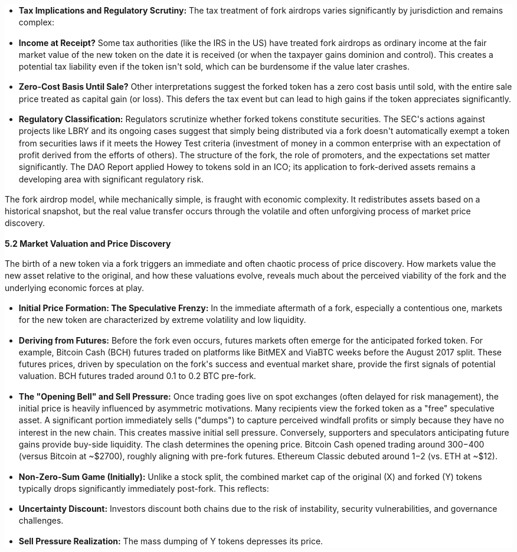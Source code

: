 *   **Tax Implications and Regulatory Scrutiny:** The tax treatment of fork airdrops varies significantly by jurisdiction and remains complex:

*   **Income at Receipt?** Some tax authorities (like the IRS in the US) have treated fork airdrops as ordinary income at the fair market value of the new token on the date it is received (or when the taxpayer gains dominion and control). This creates a potential tax liability even if the token isn't sold, which can be burdensome if the value later crashes.

*   **Zero-Cost Basis Until Sale?** Other interpretations suggest the forked token has a zero cost basis until sold, with the entire sale price treated as capital gain (or loss). This defers the tax event but can lead to high gains if the token appreciates significantly.

*   **Regulatory Classification:** Regulators scrutinize whether forked tokens constitute securities. The SEC's actions against projects like LBRY and its ongoing cases suggest that simply being distributed via a fork doesn't automatically exempt a token from securities laws if it meets the Howey Test criteria (investment of money in a common enterprise with an expectation of profit derived from the efforts of others). The structure of the fork, the role of promoters, and the expectations set matter significantly. The DAO Report applied Howey to tokens sold in an ICO; its application to fork-derived assets remains a developing area with significant regulatory risk.

The fork airdrop model, while mechanically simple, is fraught with economic complexity. It redistributes assets based on a historical snapshot, but the real value transfer occurs through the volatile and often unforgiving process of market price discovery.

**5.2 Market Valuation and Price Discovery**

The birth of a new token via a fork triggers an immediate and often chaotic process of price discovery. How markets value the new asset relative to the original, and how these valuations evolve, reveals much about the perceived viability of the fork and the underlying economic forces at play.

*   **Initial Price Formation: The Speculative Frenzy:** In the immediate aftermath of a fork, especially a contentious one, markets for the new token are characterized by extreme volatility and low liquidity.

*   **Deriving from Futures:** Before the fork even occurs, futures markets often emerge for the anticipated forked token. For example, Bitcoin Cash (BCH) futures traded on platforms like BitMEX and ViaBTC weeks before the August 2017 split. These futures prices, driven by speculation on the fork's success and eventual market share, provide the first signals of potential valuation. BCH futures traded around 0.1 to 0.2 BTC pre-fork.

*   **The "Opening Bell" and Sell Pressure:** Once trading goes live on spot exchanges (often delayed for risk management), the initial price is heavily influenced by asymmetric motivations. Many recipients view the forked token as a "free" speculative asset. A significant portion immediately sells ("dumps") to capture perceived windfall profits or simply because they have no interest in the new chain. This creates massive initial sell pressure. Conversely, supporters and speculators anticipating future gains provide buy-side liquidity. The clash determines the opening price. Bitcoin Cash opened trading around $300-$400 (versus Bitcoin at ~$2700), roughly aligning with pre-fork futures. Ethereum Classic debuted around $1-$2 (vs. ETH at ~$12).

*   **Non-Zero-Sum Game (Initially):** Unlike a stock split, the combined market cap of the original (X) and forked (Y) tokens typically drops significantly immediately post-fork. This reflects:

*   **Uncertainty Discount:** Investors discount both chains due to the risk of instability, security vulnerabilities, and governance challenges.

*   **Sell Pressure Realization:** The mass dumping of Y tokens depresses its price.
